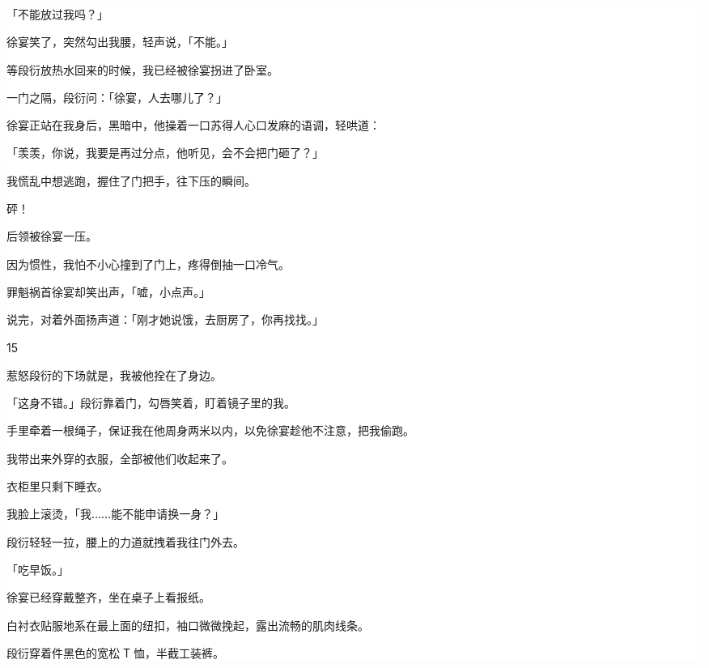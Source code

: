 
「不能放过我吗？」


徐宴笑了，突然勾出我腰，轻声说，「不能。」


等段衍放热水回来的时候，我已经被徐宴拐进了卧室。


一门之隔，段衍问：「徐宴，人去哪儿了？」


徐宴正站在我身后，黑暗中，他操着一口苏得人心口发麻的语调，轻哄道：


「羡羡，你说，我要是再过分点，他听见，会不会把门砸了？」


我慌乱中想逃跑，握住了门把手，往下压的瞬间。


砰！


后领被徐宴一压。


因为惯性，我怕不小心撞到了门上，疼得倒抽一口冷气。


罪魁祸首徐宴却笑出声，「嘘，小点声。」


说完，对着外面扬声道：「刚才她说饿，去厨房了，你再找找。」


15


惹怒段衍的下场就是，我被他拴在了身边。


「这身不错。」段衍靠着门，勾唇笑着，盯着镜子里的我。


手里牵着一根绳子，保证我在他周身两米以内，以免徐宴趁他不注意，把我偷跑。


我带出来外穿的衣服，全部被他们收起来了。


衣柜里只剩下睡衣。


我脸上滚烫，「我……能不能申请换一身？」


段衍轻轻一拉，腰上的力道就拽着我往门外去。


「吃早饭。」


徐宴已经穿戴整齐，坐在桌子上看报纸。


白衬衣贴服地系在最上面的纽扣，袖口微微挽起，露出流畅的肌肉线条。


段衍穿着件黑色的宽松 T 恤，半截工装裤。

